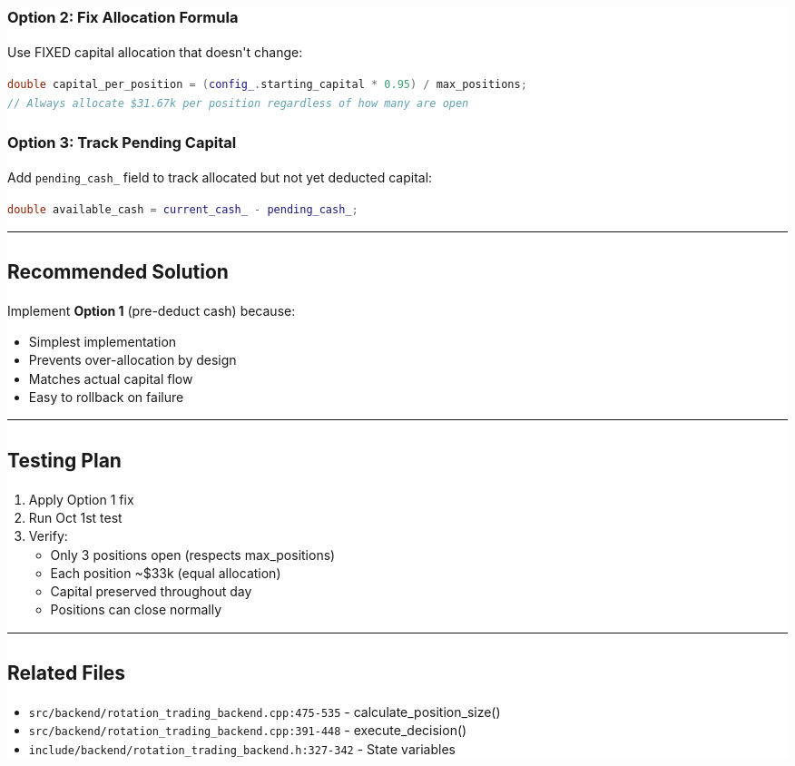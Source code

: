 ### Option 2: Fix Allocation Formula

Use FIXED capital allocation that doesn't change:

```cpp
double capital_per_position = (config_.starting_capital * 0.95) / max_positions;
// Always allocate $31.67k per position regardless of how many are open
```

### Option 3: Track Pending Capital

Add `pending_cash_` field to track allocated but not yet deducted capital:

```cpp
double available_cash = current_cash_ - pending_cash_;
```

---

## Recommended Solution

Implement **Option 1** (pre-deduct cash) because:
- Simplest implementation
- Prevents over-allocation by design
- Matches actual capital flow
- Easy to rollback on failure

---

## Testing Plan

1. Apply Option 1 fix
2. Run Oct 1st test
3. Verify:
   - Only 3 positions open (respects max_positions)
   - Each position ~$33k (equal allocation)
   - Capital preserved throughout day
   - Positions can close normally

---

## Related Files

- `src/backend/rotation_trading_backend.cpp:475-535` - calculate_position_size()
- `src/backend/rotation_trading_backend.cpp:391-448` - execute_decision()
- `include/backend/rotation_trading_backend.h:327-342` - State variables
